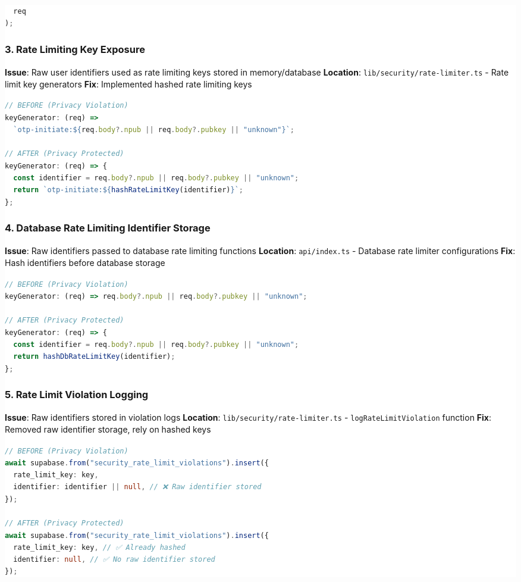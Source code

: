```typescript
  req
);
```

### 3. Rate Limiting Key Exposure

**Issue**: Raw user identifiers used as rate limiting keys stored in memory/database
**Location**: `lib/security/rate-limiter.ts` - Rate limit key generators
**Fix**: Implemented hashed rate limiting keys

```typescript
// BEFORE (Privacy Violation)
keyGenerator: (req) =>
  `otp-initiate:${req.body?.npub || req.body?.pubkey || "unknown"}`;

// AFTER (Privacy Protected)
keyGenerator: (req) => {
  const identifier = req.body?.npub || req.body?.pubkey || "unknown";
  return `otp-initiate:${hashRateLimitKey(identifier)}`;
};
```

### 4. Database Rate Limiting Identifier Storage

**Issue**: Raw identifiers passed to database rate limiting functions
**Location**: `api/index.ts` - Database rate limiter configurations
**Fix**: Hash identifiers before database storage

```typescript
// BEFORE (Privacy Violation)
keyGenerator: (req) => req.body?.npub || req.body?.pubkey || "unknown";

// AFTER (Privacy Protected)
keyGenerator: (req) => {
  const identifier = req.body?.npub || req.body?.pubkey || "unknown";
  return hashDbRateLimitKey(identifier);
};
```

### 5. Rate Limit Violation Logging

**Issue**: Raw identifiers stored in violation logs
**Location**: `lib/security/rate-limiter.ts` - `logRateLimitViolation` function
**Fix**: Removed raw identifier storage, rely on hashed keys

```typescript
// BEFORE (Privacy Violation)
await supabase.from("security_rate_limit_violations").insert({
  rate_limit_key: key,
  identifier: identifier || null, // ❌ Raw identifier stored
});

// AFTER (Privacy Protected)
await supabase.from("security_rate_limit_violations").insert({
  rate_limit_key: key, // ✅ Already hashed
  identifier: null, // ✅ No raw identifier stored
});
```
